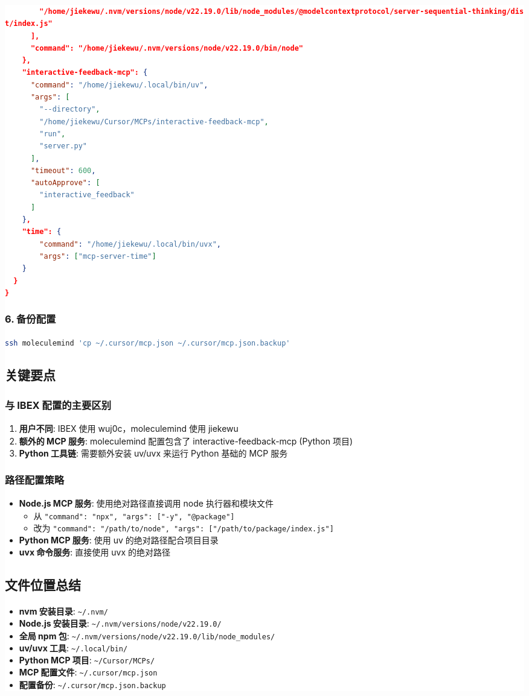 ```json
        "/home/jiekewu/.nvm/versions/node/v22.19.0/lib/node_modules/@modelcontextprotocol/server-sequential-thinking/dist/index.js"
      ],
      "command": "/home/jiekewu/.nvm/versions/node/v22.19.0/bin/node"
    },
    "interactive-feedback-mcp": {
      "command": "/home/jiekewu/.local/bin/uv",
      "args": [
        "--directory",
        "/home/jiekewu/Cursor/MCPs/interactive-feedback-mcp",
        "run",
        "server.py"
      ],
      "timeout": 600,
      "autoApprove": [
        "interactive_feedback"
      ]
    },
    "time": {
        "command": "/home/jiekewu/.local/bin/uvx",
        "args": ["mcp-server-time"]
    }
  }
}
```

### 6. 备份配置
```bash
ssh moleculemind 'cp ~/.cursor/mcp.json ~/.cursor/mcp.json.backup'
```

## 关键要点

### 与 IBEX 配置的主要区别
1. **用户不同**: IBEX 使用 wuj0c，moleculemind 使用 jiekewu
2. **额外的 MCP 服务**: moleculemind 配置包含了 interactive-feedback-mcp (Python 项目)
3. **Python 工具链**: 需要额外安装 uv/uvx 来运行 Python 基础的 MCP 服务

### 路径配置策略
- **Node.js MCP 服务**: 使用绝对路径直接调用 node 执行器和模块文件
  - 从 `"command": "npx", "args": ["-y", "@package"]`
  - 改为 `"command": "/path/to/node", "args": ["/path/to/package/index.js"]`
- **Python MCP 服务**: 使用 uv 的绝对路径配合项目目录
- **uvx 命令服务**: 直接使用 uvx 的绝对路径

## 文件位置总结
- **nvm 安装目录**: `~/.nvm/`
- **Node.js 安装目录**: `~/.nvm/versions/node/v22.19.0/`
- **全局 npm 包**: `~/.nvm/versions/node/v22.19.0/lib/node_modules/`
- **uv/uvx 工具**: `~/.local/bin/`
- **Python MCP 项目**: `~/Cursor/MCPs/`
- **MCP 配置文件**: `~/.cursor/mcp.json`
- **配置备份**: `~/.cursor/mcp.json.backup`
